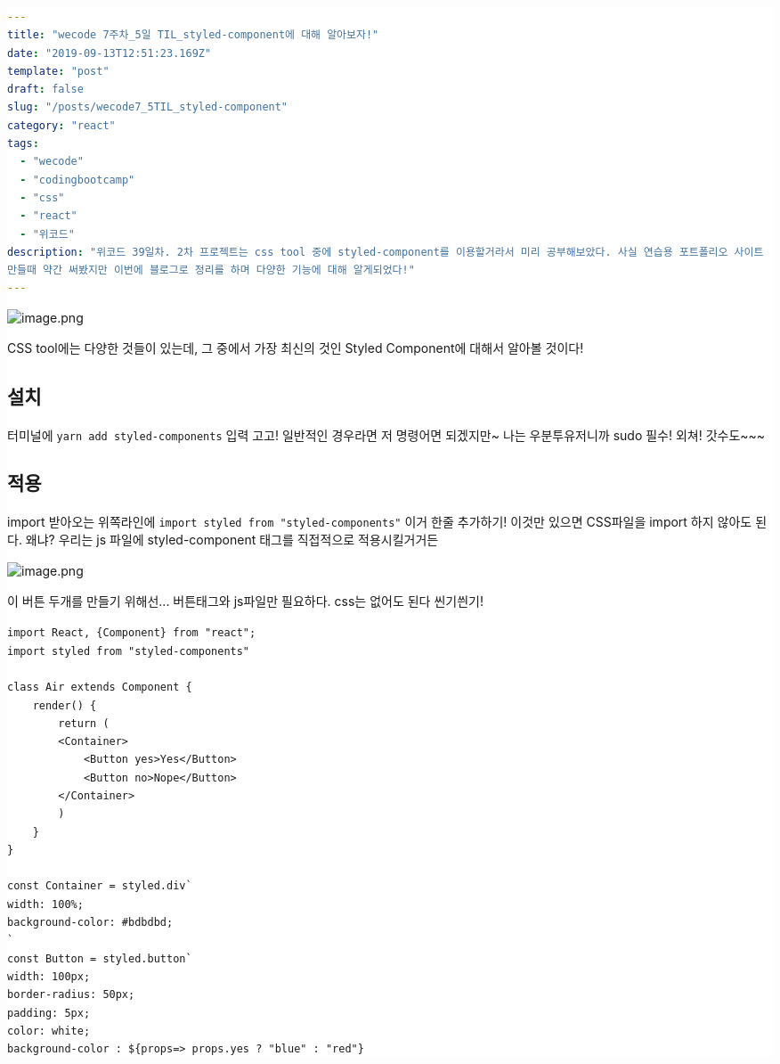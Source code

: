 ```yaml
---
title: "wecode 7주차_5일 TIL_styled-component에 대해 알아보자!"
date: "2019-09-13T12:51:23.169Z"
template: "post"
draft: false
slug: "/posts/wecode7_5TIL_styled-component"
category: "react"
tags:
  - "wecode"
  - "codingbootcamp"
  - "css"
  - "react"
  - "위코드"
description: "위코드 39일차. 2차 프로젝트는 css tool 중에 styled-component를 이용할거라서 미리 공부해보았다. 사실 연습용 포트폴리오 사이트 만들때 약간 써봤지만 이번에 블로그로 정리를 하며 다양한 기능에 대해 알게되었다!"
---
```


![image.png](https://images.velog.io/post-images/dooreplay/6ccdc6d0-d5db-11e9-b69d-eb338bc0d92e/image.png)

CSS tool에는 다양한 것들이 있는데, 그 중에서 가장 최신의 것인 Styled Component에 대해서 알아볼 것이다!

## 설치

터미널에 `yarn add styled-components` 입력 고고!
일반적인 경우라면 저 명령어면 되겠지만~ 나는 우분투유저니까 sudo 필수! 외쳐! 갓수도~~~

## 적용

import 받아오는 위쪽라인에 `import styled from "styled-components"` 이거 한줄 추가하기!
이것만 있으면 CSS파일을 import 하지 않아도 된다. 왜냐?
우리는 js 파일에 styled-component 태그를 직접적으로 적용시킬거거든

![image.png](https://images.velog.io/post-images/dooreplay/57a9c2b0-d5de-11e9-b69d-eb338bc0d92e/image.png)

이 버튼 두개를 만들기 위해선...
버튼태그와 js파일만 필요하다. css는 없어도 된다 씬기씐기!

```
import React, {Component} from "react";
import styled from "styled-components"

class Air extends Component {
    render() {
        return (
        <Container>
            <Button yes>Yes</Button>
            <Button no>Nope</Button>
        </Container>
        )
    }
}

const Container = styled.div`
width: 100%;
background-color: #bdbdbd;
`
const Button = styled.button`
width: 100px;
border-radius: 50px;
padding: 5px;
color: white;
background-color : ${props=> props.yes ? "blue" : "red"}
```